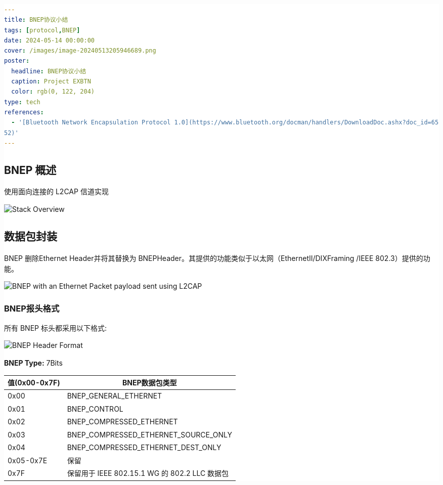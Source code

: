 ```yaml
---
title: BNEP协议小结
tags: [protocol,BNEP]
date: 2024-05-14 00:00:00
cover: /images/image-20240513205946689.png
poster: 
  headline: BNEP协议小结
  caption: Project EXBTN
  color: rgb(0, 122, 204)
type: tech
references:
  - '[Bluetooth Network Encapsulation Protocol 1.0](https://www.bluetooth.org/docman/handlers/DownloadDoc.ashx?doc_id=6552)' 
---
```


## BNEP 概述

使用面向连接的 L2CAP 信道实现

![Stack Overview](/images/image-20240513205946689.png)



## 数据包封装

BNEP 删除Ethernet Header并将其替换为 BNEPHeader。其提供的功能类似于以太网（EthernetII/DIXFraming /IEEE 802.3）提供的功能。

![BNEP with an Ethernet Packet payload sent using L2CAP](/images/image-20240513210529592.png)



### BNEP报头格式

所有 BNEP 标头都采用以下格式:

![BNEP Header Format](/images/image-20240513210943381.png)

**BNEP Type:**	7Bits

| 值(0x00-0x7F) | BNEP数据包类型                                |
| ------------- | --------------------------------------------- |
| 0x00          | BNEP_GENERAL_ETHERNET                         |
| 0x01          | BNEP_CONTROL                                  |
| 0x02          | BNEP_COMPRESSED_ETHERNET                      |
| 0x03          | BNEP_COMPRESSED_ETHERNET_SOURCE_ONLY          |
| 0x04          | BNEP_COMPRESSED_ETHERNET_DEST_ONLY            |
| 0x05-0x7E     | 保留                                          |
| 0x7F          | 保留用于 IEEE 802.15.1 WG 的 802.2 LLC 数据包 |
